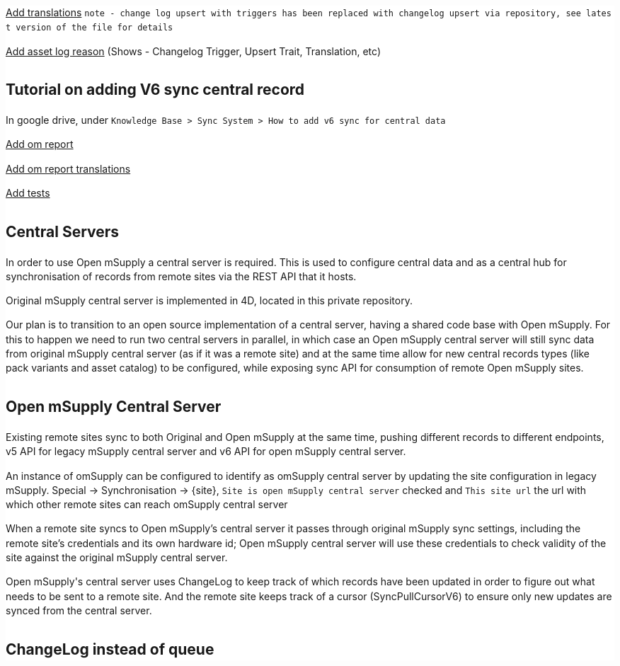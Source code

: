 [Add translations](https://github.com/msupply-foundation/open-msupply/commit/a9b3d90a597f9670687f0fc26a5632310fe6b4c9) `note - change log upsert with triggers has been replaced with changelog upsert via repository, see latest version of the file for details`

[Add asset log reason](https://github.com/msupply-foundation/open-msupply/commit/507681182ec39f716df73b7487167057b6731e0e) (Shows - Changelog Trigger, Upsert Trait, Translation, etc)

## Tutorial on adding V6 sync central record

In google drive, under `Knowledge Base > Sync System > How to add v6 sync for central data`

[Add om report](https://github.com/msupply-foundation/open-msupply/commit/04a37a88148bf7315e79b97ba753a6d4536d1428)

[Add om report translations](https://github.com/msupply-foundation/open-msupply/commit/bd73a2be5cf33670635e55709a120d2145a98731)

[Add tests](https://github.com/msupply-foundation/open-msupply/commit/6ef0d9952ac89d3eb31fa5ac1893e154ad8319ee)

## Central Servers

In order to use Open mSupply a central server is required. This is used to configure central data and as a central hub for synchronisation of records from remote sites via the REST API that it hosts.

Original mSupply central server is implemented in 4D, located in this private repository.

Our plan is to transition to an open source implementation of a central server, having a shared code base with Open mSupply. For this to happen we need to run two central servers in parallel, in which case an Open mSupply central server will still sync data from original mSupply central server (as if it was a remote site) and at the same time allow for new central records types (like pack variants and asset catalog) to be configured, while exposing sync API for consumption of remote Open mSupply sites.

## Open mSupply Central Server

Existing remote sites sync to both Original and Open mSupply at the same time, pushing different records to different endpoints, v5 API for legacy mSupply central server and v6 API for open mSupply central server.

An instance of omSupply can be configured to identify as omSupply central server by updating the site configuration in legacy mSupply. Special -> Synchronisation -> {site}, `Site is open mSupply central server` checked and `This site url` the url with which other remote sites can reach omSupply central server

When a remote site syncs to Open mSupply’s central server it passes through original mSupply sync settings, including the remote site’s credentials and its own hardware id; Open mSupply central server will use these credentials to check validity of the site against the original mSupply central server.

Open mSupply's central server uses ChangeLog to keep track of which records have been updated in order to figure out what needs to be sent to a remote site. And the remote site keeps track of a cursor (SyncPullCursorV6) to ensure only new updates are synced from the central server.

## ChangeLog instead of queue
